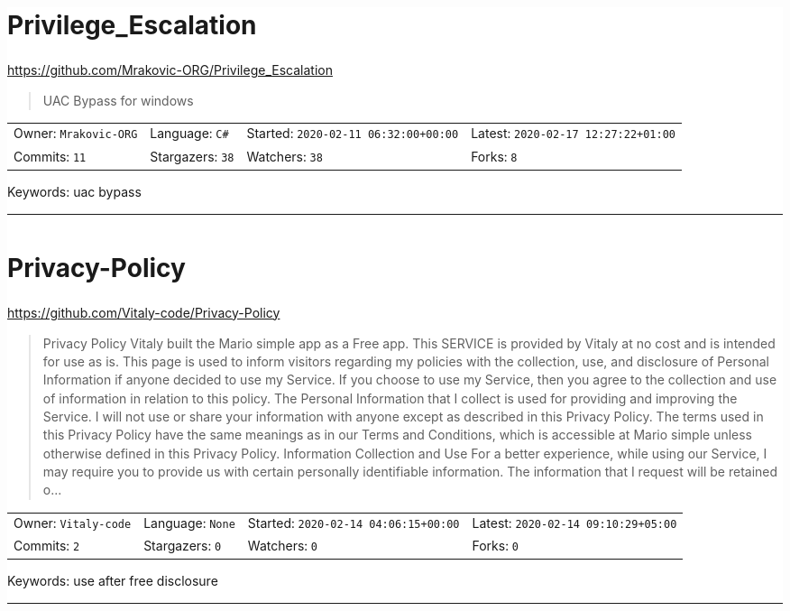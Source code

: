 
# Privilege_Escalation

https://github.com/Mrakovic-ORG/Privilege_Escalation
<blockquote>
UAC Bypass for windows
</blockquote>

<table><tr>
<tr><td>Owner: <code>Mrakovic-ORG</code></td>
    <td>Language: <code>C#</code></td>
    <td>Started: <code>2020-02-11 06:32:00+00:00</code></td>
    <td>Latest: <code>2020-02-17 12:27:22+01:00</code></td></tr>
<tr><td>Commits: <code>11</code></td>
    <td>Stargazers: <code>38</code></td>
    <td>Watchers: <code>38</code></td>
    <td>Forks: <code>8</code></td></tr>
</table>
Keywords: uac bypass

---

# Privacy-Policy

https://github.com/Vitaly-code/Privacy-Policy
<blockquote>
Privacy Policy Vitaly built the Mario simple app as a Free app. This SERVICE is provided by Vitaly at no cost and is intended for use as is.  This page is used to inform visitors regarding my policies with the collection, use, and disclosure of Personal Information if anyone decided to use my Service.  If you choose to use my Service, then you agree to the collection and use of information in relation to this policy. The Personal Information that I collect is used for providing and improving the Service. I will not use or share your information with anyone except as described in this Privacy Policy.  The terms used in this Privacy Policy have the same meanings as in our Terms and Conditions, which is accessible at Mario simple unless otherwise defined in this Privacy Policy.  Information Collection and Use  For a better experience, while using our Service, I may require you to provide us with certain personally identifiable information. The information that I request will be retained o...
</blockquote>

<table><tr>
<tr><td>Owner: <code>Vitaly-code</code></td>
    <td>Language: <code>None</code></td>
    <td>Started: <code>2020-02-14 04:06:15+00:00</code></td>
    <td>Latest: <code>2020-02-14 09:10:29+05:00</code></td></tr>
<tr><td>Commits: <code>2</code></td>
    <td>Stargazers: <code>0</code></td>
    <td>Watchers: <code>0</code></td>
    <td>Forks: <code>0</code></td></tr>
</table>
Keywords: use after free disclosure

---